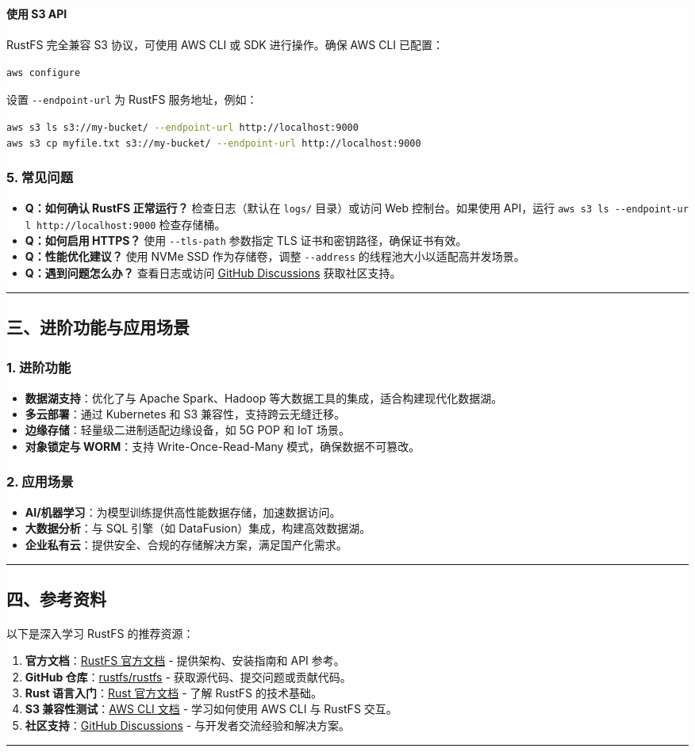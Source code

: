 #### 使用 S3 API

RustFS 完全兼容 S3 协议，可使用 AWS CLI 或 SDK 进行操作。确保 AWS CLI 已配置：

```bash
aws configure
```

设置 `--endpoint-url` 为 RustFS 服务地址，例如：

```bash
aws s3 ls s3://my-bucket/ --endpoint-url http://localhost:9000
aws s3 cp myfile.txt s3://my-bucket/ --endpoint-url http://localhost:9000
```

### 5. 常见问题

- **Q：如何确认 RustFS 正常运行？**
  检查日志（默认在 `logs/` 目录）或访问 Web 控制台。如果使用 API，运行 `aws s3 ls --endpoint-url http://localhost:9000` 检查存储桶。
- **Q：如何启用 HTTPS？**
  使用 `--tls-path` 参数指定 TLS 证书和密钥路径，确保证书有效。
- **Q：性能优化建议？**
  使用 NVMe SSD 作为存储卷，调整 `--address` 的线程池大小以适配高并发场景。
- **Q：遇到问题怎么办？**
  查看日志或访问 [GitHub Discussions](https://github.com/rustfs/rustfs/discussions "GitHub Discussions") 获取社区支持。

---

## 三、进阶功能与应用场景

### 1. 进阶功能

- **数据湖支持**：优化了与 Apache Spark、Hadoop 等大数据工具的集成，适合构建现代化数据湖。
- **多云部署**：通过 Kubernetes 和 S3 兼容性，支持跨云无缝迁移。
- **边缘存储**：轻量级二进制适配边缘设备，如 5G POP 和 IoT 场景。
- **对象锁定与 WORM**：支持 Write-Once-Read-Many 模式，确保数据不可篡改。

### 2. 应用场景

- **AI/机器学习**：为模型训练提供高性能数据存储，加速数据访问。
- **大数据分析**：与 SQL 引擎（如 DataFusion）集成，构建高效数据湖。
- **企业私有云**：提供安全、合规的存储解决方案，满足国产化需求。

---

## 四、参考资料

以下是深入学习 RustFS 的推荐资源：

1. **官方文档**：[RustFS 官方文档](https://docs.rustfs.com "RustFS 官方文档") - 提供架构、安装指南和 API 参考。
2. **GitHub 仓库**：[rustfs/rustfs](https://github.com/rustfs/rustfs "rustfs/rustfs") - 获取源代码、提交问题或贡献代码。
3. **Rust 语言入门**：[Rust 官方文档](https://www.rust-lang.org/learn "Rust 官方文档") - 了解 RustFS 的技术基础。
4. **S3 兼容性测试**：[AWS CLI 文档](https://docs.aws.amazon.com/cli/latest/userguide/cli-configure-quickstart.html "AWS CLI 文档") - 学习如何使用 AWS CLI 与 RustFS 交互。
5. **社区支持**：[GitHub Discussions](https://github.com/rustfs/rustfs/discussions "GitHub Discussions") - 与开发者交流经验和解决方案。

---